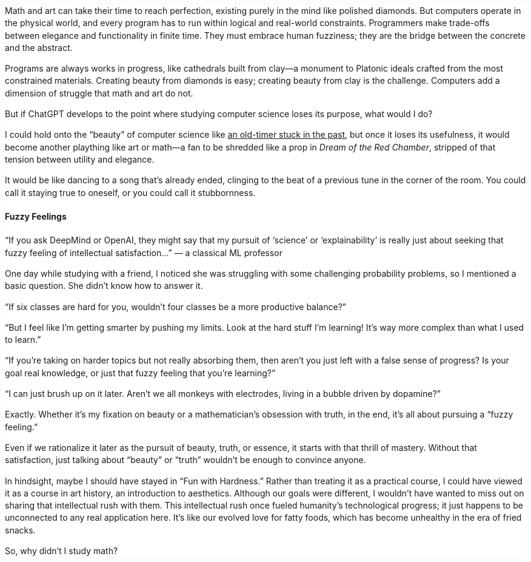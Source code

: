 Math and art can take their time to reach perfection, existing purely in the mind like polished diamonds. But computers operate in the physical world, and every program has to run within logical and real-world constraints. Programmers make trade-offs between elegance and functionality in finite time. They must embrace human fuzziness; they are the bridge between the concrete and the abstract.

Programs are always works in progress, like cathedrals built from clay—a monument to Platonic ideals crafted from the most constrained materials. Creating beauty from diamonds is easy; creating beauty from clay is the challenge. Computers add a dimension of struggle that math and art do not.

But if ChatGPT develops to the point where studying computer science loses its purpose, what would I do?

I could hold onto the “beauty” of computer science like [an old-timer stuck in the past](/blogs/old_guy_sussman), but once it loses its usefulness, it would become another plaything like art or math—a fan to be shredded like a prop in _Dream of the Red Chamber_, stripped of that tension between utility and elegance.

It would be like dancing to a song that’s already ended, clinging to the beat of a previous tune in the corner of the room. You could call it staying true to oneself, or you could call it stubbornness.

#### Fuzzy Feelings

“If you ask DeepMind or OpenAI, they might say that my pursuit of ‘science’ or ‘explainability’ is really just about seeking that fuzzy feeling of intellectual satisfaction…” — a classical ML professor

One day while studying with a friend, I noticed she was struggling with some challenging probability problems, so I mentioned a basic question. She didn’t know how to answer it.

“If six classes are hard for you, wouldn’t four classes be a more productive balance?”

“But I feel like I’m getting smarter by pushing my limits. Look at the hard stuff I’m learning! It’s way more complex than what I used to learn.”

“If you’re taking on harder topics but not really absorbing them, then aren’t you just left with a false sense of progress? Is your goal real knowledge, or just that fuzzy feeling that you’re learning?”

“I can just brush up on it later. Aren’t we all monkeys with electrodes, living in a bubble driven by dopamine?”

Exactly. Whether it’s my fixation on beauty or a mathematician’s obsession with truth, in the end, it’s all about pursuing a “fuzzy feeling.”

Even if we rationalize it later as the pursuit of beauty, truth, or essence, it starts with that thrill of mastery. Without that satisfaction, just talking about “beauty” or “truth” wouldn’t be enough to convince anyone.

In hindsight, maybe I should have stayed in “Fun with Hardness.” Rather than treating it as a practical course, I could have viewed it as a course in art history, an introduction to aesthetics. Although our goals were different, I wouldn’t have wanted to miss out on sharing that intellectual rush with them. This intellectual rush once fueled humanity’s technological progress; it just happens to be unconnected to any real application here. It’s like our evolved love for fatty foods, which has become unhealthy in the era of fried snacks.

So, why didn’t I study math?
